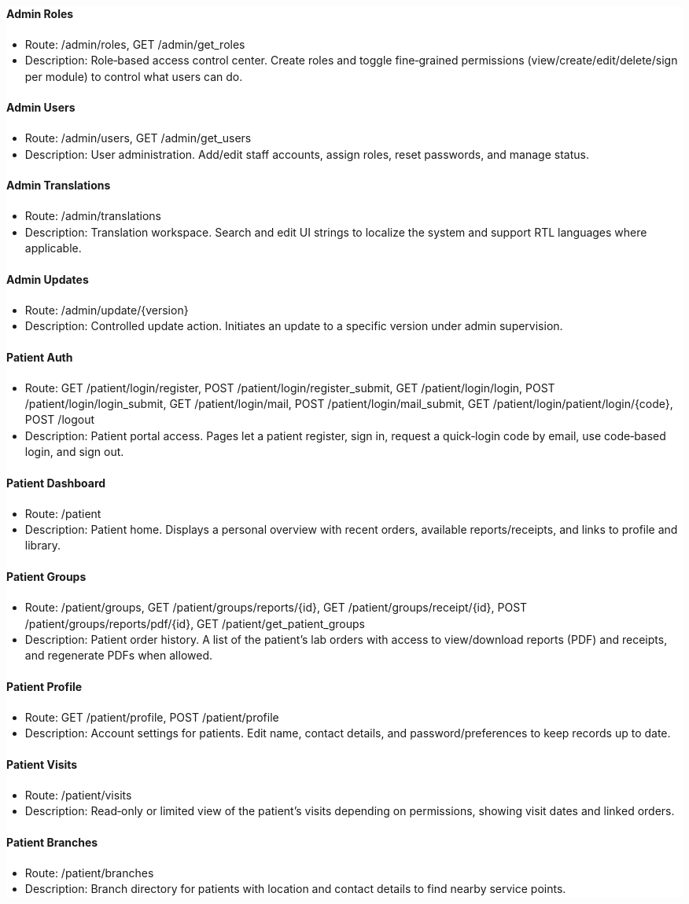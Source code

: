 #### Admin Roles
- Route: /admin/roles, GET /admin/get_roles
- Description: Role‑based access control center. Create roles and toggle fine‑grained permissions (view/create/edit/delete/sign per module) to control what users can do.

#### Admin Users
- Route: /admin/users, GET /admin/get_users
- Description: User administration. Add/edit staff accounts, assign roles, reset passwords, and manage status.

#### Admin Translations
- Route: /admin/translations
- Description: Translation workspace. Search and edit UI strings to localize the system and support RTL languages where applicable.

#### Admin Updates
- Route: /admin/update/{version}
- Description: Controlled update action. Initiates an update to a specific version under admin supervision.

#### Patient Auth
- Route: GET /patient/login/register, POST /patient/login/register_submit, GET /patient/login/login, POST /patient/login/login_submit, GET /patient/login/mail, POST /patient/login/mail_submit, GET /patient/login/patient/login/{code}, POST /logout
- Description: Patient portal access. Pages let a patient register, sign in, request a quick‑login code by email, use code‑based login, and sign out.

#### Patient Dashboard
- Route: /patient
- Description: Patient home. Displays a personal overview with recent orders, available reports/receipts, and links to profile and library.

#### Patient Groups
- Route: /patient/groups, GET /patient/groups/reports/{id}, GET /patient/groups/receipt/{id}, POST /patient/groups/reports/pdf/{id}, GET /patient/get_patient_groups
- Description: Patient order history. A list of the patient’s lab orders with access to view/download reports (PDF) and receipts, and regenerate PDFs when allowed.

#### Patient Profile
- Route: GET /patient/profile, POST /patient/profile
- Description: Account settings for patients. Edit name, contact details, and password/preferences to keep records up to date.

#### Patient Visits
- Route: /patient/visits
- Description: Read‑only or limited view of the patient’s visits depending on permissions, showing visit dates and linked orders.

#### Patient Branches
- Route: /patient/branches
- Description: Branch directory for patients with location and contact details to find nearby service points.
